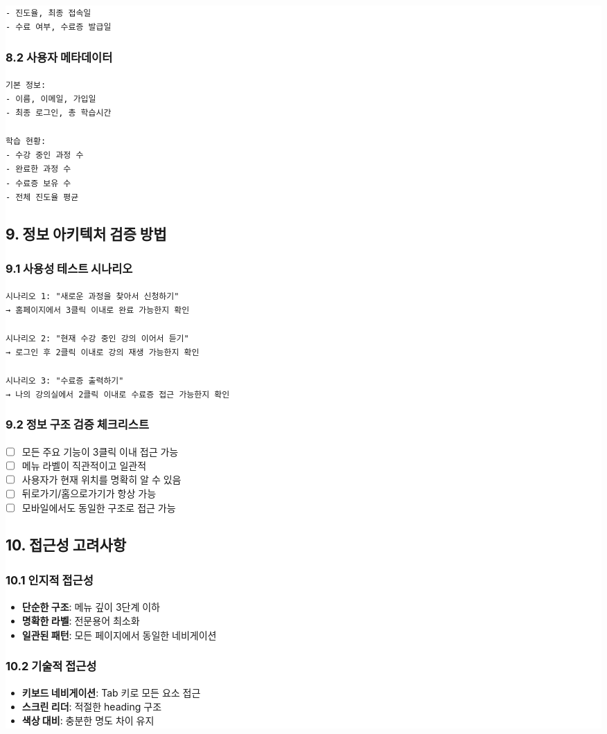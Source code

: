 ```
- 진도율, 최종 접속일
- 수료 여부, 수료증 발급일
```

### 8.2 사용자 메타데이터
```
기본 정보:
- 이름, 이메일, 가입일
- 최종 로그인, 총 학습시간

학습 현황:
- 수강 중인 과정 수
- 완료한 과정 수
- 수료증 보유 수
- 전체 진도율 평균
```

## 9. 정보 아키텍처 검증 방법

### 9.1 사용성 테스트 시나리오
```
시나리오 1: "새로운 과정을 찾아서 신청하기"
→ 홈페이지에서 3클릭 이내로 완료 가능한지 확인

시나리오 2: "현재 수강 중인 강의 이어서 듣기"
→ 로그인 후 2클릭 이내로 강의 재생 가능한지 확인

시나리오 3: "수료증 출력하기"
→ 나의 강의실에서 2클릭 이내로 수료증 접근 가능한지 확인
```

### 9.2 정보 구조 검증 체크리스트
- [ ] 모든 주요 기능이 3클릭 이내 접근 가능
- [ ] 메뉴 라벨이 직관적이고 일관적
- [ ] 사용자가 현재 위치를 명확히 알 수 있음
- [ ] 뒤로가기/홈으로가기가 항상 가능
- [ ] 모바일에서도 동일한 구조로 접근 가능

## 10. 접근성 고려사항

### 10.1 인지적 접근성
- **단순한 구조**: 메뉴 깊이 3단계 이하
- **명확한 라벨**: 전문용어 최소화
- **일관된 패턴**: 모든 페이지에서 동일한 네비게이션

### 10.2 기술적 접근성
- **키보드 네비게이션**: Tab 키로 모든 요소 접근
- **스크린 리더**: 적절한 heading 구조
- **색상 대비**: 충분한 명도 차이 유지
